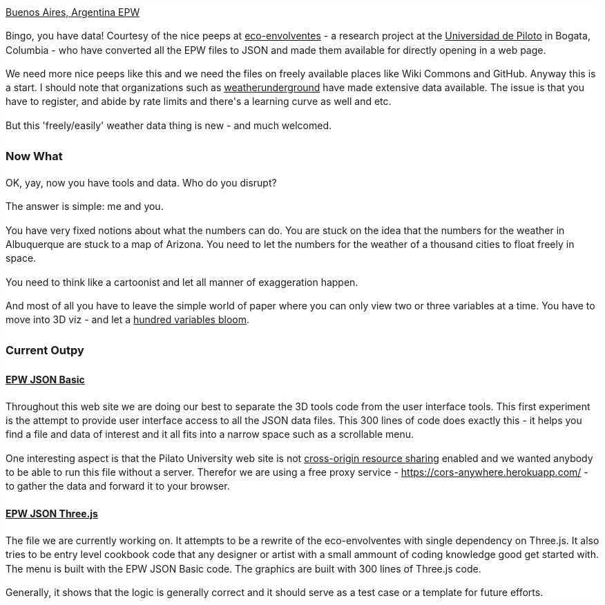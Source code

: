[Buenos Aires, Argentina EPW]( http://www.eco-envolventes.net/data/json/allEPW/ARG/ARG_BUENOS%20AIRES.json )

Bingo, you have data! Courtesy of the nice peeps at [eco-envolventes]( http://www.eco-envolventes.net/ ) - a research project at the [Universidad de Piloto]( http://www.unipiloto.edu.co/ ) in Bogata, Columbia - who have converted all the EPW files to JSON and made them available for directly opening in a web page.

We need more nice peeps like this and we need the files on freely available places like Wiki Commons and GitHub. Anyway this is a start. I should note that organizations such as [weatherunderground]( https://www.wunderground.com/ ) have made extensive data available. The issue is that you have to register, and abide by rate limits and there's a learning curve as well and etc. 

But this 'freely/easily' weather data thing is new - and much welcomed.

### Now What

OK, yay, now you have tools and data. Who do you disrupt?

The answer is simple: me and you. 

You have very fixed notions about what the numbers can do. You are stuck on the idea that the numbers for the weather in Albuquerque are stuck to a map of Arizona. You need to let the numbers for the weather of a thousand cities to float freely in space.

You need to think like a cartoonist and let all manner of exaggeration happen.

And most of all you have to leave the simple world of paper where you can only view two or three variables at a time. You have to move into 3D viz - and let a [hundred variables bloom]( https://en.wikipedia.org/wiki/Hundred_Flowers_Campaign ).


### Current Outpy

#### [EPW JSON Basic]( #epw-json-basic/epw-json-basic-cors-anywhere.html )

Throughout this web site we are doing our best to separate the 3D tools code from the user interface tools. This first experiment is the attempt to provide user interface access to all the JSON data files. This 300 lines of code does exactly this - it helps you find a file and data of interest and it all fits into a narrow space such as a scrollable menu.

One interesting aspect is that the Pilato University web site is not [cross-origin resource sharing]( https://en.wikipedia.org/wiki/Cross-origin_resource_sharing ) enabled and we wanted anybody to be able to run this file without a server. Therefor we are using a free proxy service - https://cors-anywhere.herokuapp.com/ - to gather the data and forward it to your browser.


#### [EPW JSON Three.js]( #epw-json-threejs/README.md )

The file we are currently working on. It attempts to be a rewrite of the eco-envolventes with single dependency on Three.js. It also tries to be entry level cookbook code that any designer or artist with a small ammount of coding knowledge good get started with. The menu is built with the EPW JSON Basic code. The graphics are built with 300 lines of Three.js code.

Generally, it shows that the logic is generally correct and it should serve as a test case or a template for future efforts.
